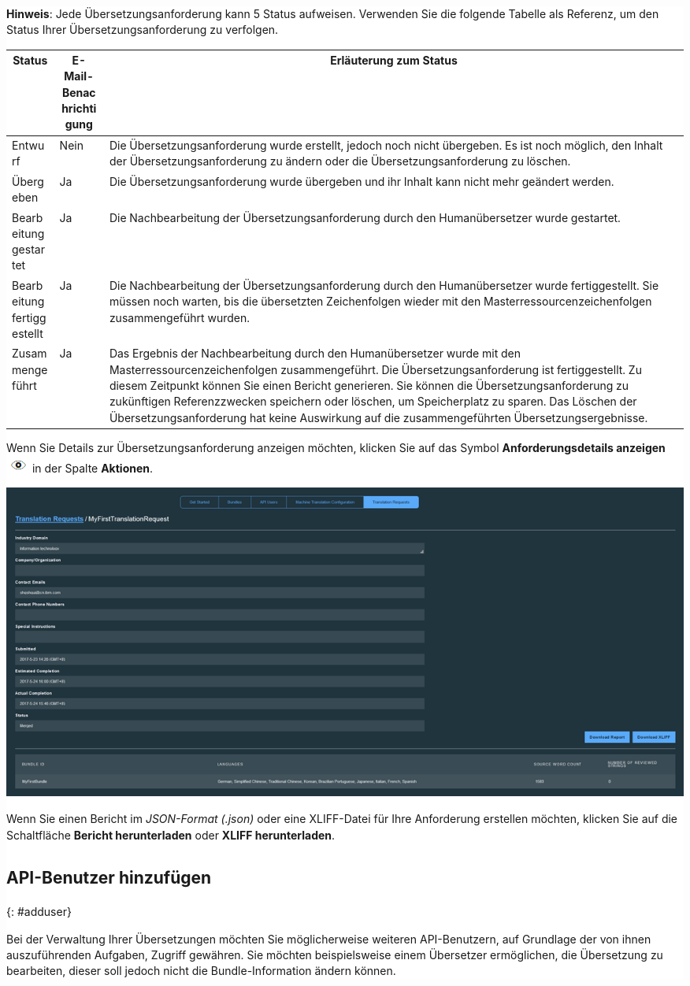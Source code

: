 **Hinweis**: Jede Übersetzungsanforderung kann 5 Status aufweisen. Verwenden Sie die folgende Tabelle als Referenz, um den Status Ihrer Übersetzungsanforderung zu verfolgen.

| Status | E-Mail-Benachrichtigung | Erläuterung zum Status |
|--------|--------------------|--------------------|
| Entwurf  | Nein | Die Übersetzungsanforderung wurde erstellt, jedoch noch nicht übergeben. Es ist noch möglich, den Inhalt der Übersetzungsanforderung zu ändern oder die Übersetzungsanforderung zu löschen. |
| Übergeben | Ja | Die Übersetzungsanforderung wurde übergeben und ihr Inhalt kann nicht mehr geändert werden. |
| Bearbeitung gestartet | Ja | Die Nachbearbeitung der Übersetzungsanforderung durch den Humanübersetzer wurde gestartet. |
| Bearbeitung fertiggestellt | Ja | Die Nachbearbeitung der Übersetzungsanforderung durch den Humanübersetzer wurde fertiggestellt. Sie müssen noch warten, bis die übersetzten Zeichenfolgen wieder mit den Masterressourcenzeichenfolgen zusammengeführt wurden. |
| Zusammengeführt | Ja | Das Ergebnis der Nachbearbeitung durch den Humanübersetzer wurde mit den Masterressourcenzeichenfolgen zusammengeführt. Die Übersetzungsanforderung ist fertiggestellt. Zu diesem Zeitpunkt können Sie einen Bericht generieren. Sie können die Übersetzungsanforderung zu zukünftigen Referenzzwecken speichern oder löschen, um Speicherplatz zu sparen. Das Löschen der Übersetzungsanforderung hat keine Auswirkung auf die zusammengeführten Übersetzungsergebnisse. |

Wenn Sie Details zur Übersetzungsanforderung anzeigen möchten, klicken Sie auf das Symbol
**Anforderungsdetails anzeigen** ![Mit dem Symbol für die Anzeige von Anforderungsdetails können die Übersetzungen in die Zielsprachen angezeigt werden](images/viewProjectDetailIcon.png) in der Spalte **Aktionen**.

![Details der Übersetzungsanforderung anzeigen](images/viewtr.png)

Wenn Sie einen Bericht im *JSON-Format (.json)* oder eine XLIFF-Datei für Ihre Anforderung erstellen möchten, klicken Sie auf die Schaltfläche **Bericht herunterladen** oder **XLIFF herunterladen**.



## API-Benutzer hinzufügen
{: #adduser}

Bei der Verwaltung Ihrer Übersetzungen möchten Sie möglicherweise weiteren API-Benutzern, auf Grundlage der von ihnen auszuführenden Aufgaben, Zugriff gewähren. Sie möchten beispielsweise einem Übersetzer ermöglichen, die Übersetzung zu bearbeiten, dieser soll jedoch nicht die Bundle-Information ändern können.
